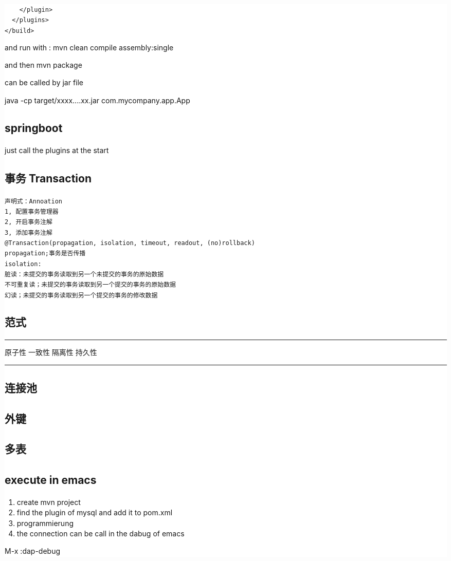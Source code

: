         </plugin>
      </plugins>
    </build>

and run with : mvn clean compile assembly:single

and then mvn package

can be called by jar file

java -cp target/xxxx....xx.jar com.mycompany.app.App

springboot
----------

just call the plugins at the start

事务 Transaction
----------------


    声明式：Annoation
    1, 配置事务管理器
    2, 开启事务注解
    3, 添加事务注解
    @Transaction(propagation, isolation, timeout, readout, (no)rollback)
    propagation;事务是否传播
    isolation:
    脏读：未提交的事务读取到另一个未提交的事务的原始数据
    不可重复读；未提交的事务读取到另一个提交的事务的原始数据
    幻读；未提交的事务读取到另一个提交的事务的修改数据

范式
----

  -------- -------- -------- --------
  原子性   一致性   隔离性   持久性
  -------- -------- -------- --------

连接池
------

外键
----

多表
----

execute in emacs
----------------

1.  create mvn project
2.  find the plugin of mysql and add it to pom.xml
3.  programmierung
4.  the connection can be call in the dabug of emacs

M-x :dap-debug
